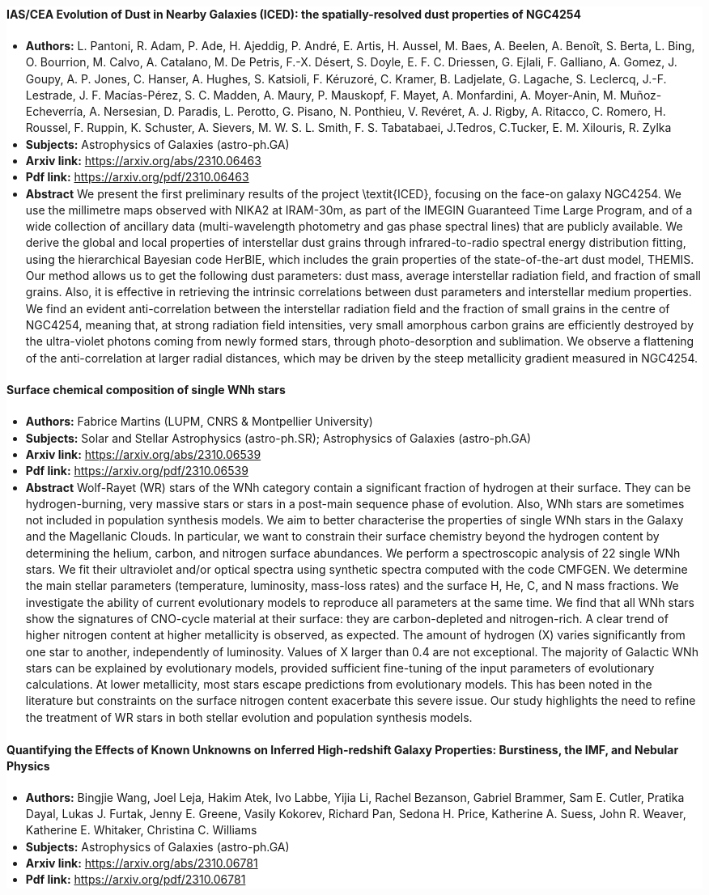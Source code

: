 #### IAS/CEA Evolution of Dust in Nearby Galaxies (ICED): the  spatially-resolved dust properties of NGC4254
 - **Authors:** L. Pantoni, R. Adam, P. Ade, H. Ajeddig, P. André, E. Artis, H. Aussel, M. Baes, A. Beelen, A. Benoît, S. Berta, L. Bing, O. Bourrion, M. Calvo, A. Catalano, M. De Petris, F.-X. Désert, S. Doyle, E. F. C. Driessen, G. Ejlali, F. Galliano, A. Gomez, J. Goupy, A. P. Jones, C. Hanser, A. Hughes, S. Katsioli, F. Kéruzoré, C. Kramer, B. Ladjelate, G. Lagache, S. Leclercq, J.-F. Lestrade, J. F. Macías-Pérez, S. C. Madden, A. Maury, P. Mauskopf, F. Mayet, A. Monfardini, A. Moyer-Anin, M. Muñoz-Echeverría, A. Nersesian, D. Paradis, L. Perotto, G. Pisano, N. Ponthieu, V. Revéret, A. J. Rigby, A. Ritacco, C. Romero, H. Roussel, F. Ruppin, K. Schuster, A. Sievers, M. W. S. L. Smith, F. S. Tabatabaei, J.Tedros, C.Tucker, E. M. Xilouris, R. Zylka
 - **Subjects:** Astrophysics of Galaxies (astro-ph.GA)
 - **Arxiv link:** https://arxiv.org/abs/2310.06463
 - **Pdf link:** https://arxiv.org/pdf/2310.06463
 - **Abstract**
 We present the first preliminary results of the project \textit{ICED}, focusing on the face-on galaxy NGC4254. We use the millimetre maps observed with NIKA2 at IRAM-30m, as part of the IMEGIN Guaranteed Time Large Program, and of a wide collection of ancillary data (multi-wavelength photometry and gas phase spectral lines) that are publicly available. We derive the global and local properties of interstellar dust grains through infrared-to-radio spectral energy distribution fitting, using the hierarchical Bayesian code HerBIE, which includes the grain properties of the state-of-the-art dust model, THEMIS. Our method allows us to get the following dust parameters: dust mass, average interstellar radiation field, and fraction of small grains. Also, it is effective in retrieving the intrinsic correlations between dust parameters and interstellar medium properties. We find an evident anti-correlation between the interstellar radiation field and the fraction of small grains in the centre of NGC4254, meaning that, at strong radiation field intensities, very small amorphous carbon grains are efficiently destroyed by the ultra-violet photons coming from newly formed stars, through photo-desorption and sublimation. We observe a flattening of the anti-correlation at larger radial distances, which may be driven by the steep metallicity gradient measured in NGC4254.
#### Surface chemical composition of single WNh stars
 - **Authors:** Fabrice Martins (LUPM, CNRS & Montpellier University)
 - **Subjects:** Solar and Stellar Astrophysics (astro-ph.SR); Astrophysics of Galaxies (astro-ph.GA)
 - **Arxiv link:** https://arxiv.org/abs/2310.06539
 - **Pdf link:** https://arxiv.org/pdf/2310.06539
 - **Abstract**
 Wolf-Rayet (WR) stars of the WNh category contain a significant fraction of hydrogen at their surface. They can be hydrogen-burning, very massive stars or stars in a post-main sequence phase of evolution. Also, WNh stars are sometimes not included in population synthesis models. We aim to better characterise the properties of single WNh stars in the Galaxy and the Magellanic Clouds. In particular, we want to constrain their surface chemistry beyond the hydrogen content by determining the helium, carbon, and nitrogen surface abundances. We perform a spectroscopic analysis of 22 single WNh stars. We fit their ultraviolet and/or optical spectra using synthetic spectra computed with the code CMFGEN. We determine the main stellar parameters (temperature, luminosity, mass-loss rates) and the surface H, He, C, and N mass fractions. We investigate the ability of current evolutionary models to reproduce all parameters at the same time. We find that all WNh stars show the signatures of CNO-cycle material at their surface: they are carbon-depleted and nitrogen-rich. A clear trend of higher nitrogen content at higher metallicity is observed, as expected. The amount of hydrogen (X) varies significantly from one star to another, independently of luminosity. Values of X larger than 0.4 are not exceptional. The majority of Galactic WNh stars can be explained by evolutionary models, provided sufficient fine-tuning of the input parameters of evolutionary calculations. At lower metallicity, most stars escape predictions from evolutionary models. This has been noted in the literature but constraints on the surface nitrogen content exacerbate this severe issue. Our study highlights the need to refine the treatment of WR stars in both stellar evolution and population synthesis models.
#### Quantifying the Effects of Known Unknowns on Inferred High-redshift  Galaxy Properties: Burstiness, the IMF, and Nebular Physics
 - **Authors:** Bingjie Wang, Joel Leja, Hakim Atek, Ivo Labbe, Yijia Li, Rachel Bezanson, Gabriel Brammer, Sam E. Cutler, Pratika Dayal, Lukas J. Furtak, Jenny E. Greene, Vasily Kokorev, Richard Pan, Sedona H. Price, Katherine A. Suess, John R. Weaver, Katherine E. Whitaker, Christina C. Williams
 - **Subjects:** Astrophysics of Galaxies (astro-ph.GA)
 - **Arxiv link:** https://arxiv.org/abs/2310.06781
 - **Pdf link:** https://arxiv.org/pdf/2310.06781
